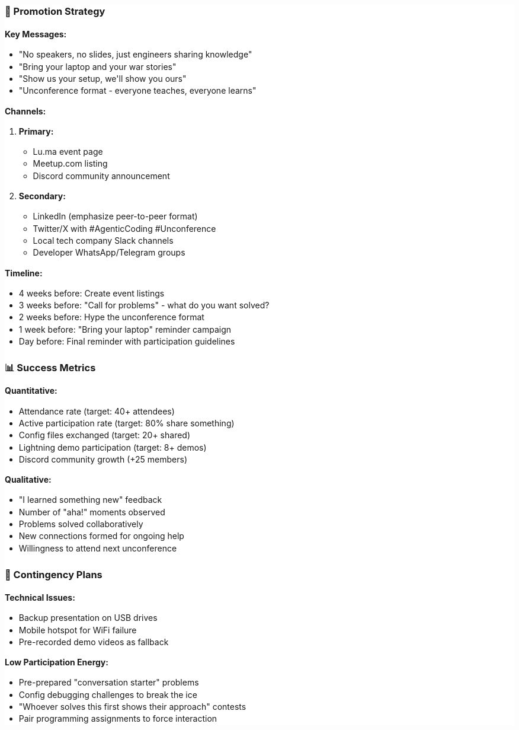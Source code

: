 ### 📢 Promotion Strategy

**Key Messages:**
- "No speakers, no slides, just engineers sharing knowledge"
- "Bring your laptop and your war stories"
- "Show us your setup, we'll show you ours"
- "Unconference format - everyone teaches, everyone learns"

**Channels:**
1. **Primary:**
   - Lu.ma event page
   - Meetup.com listing
   - Discord community announcement

2. **Secondary:**
   - LinkedIn (emphasize peer-to-peer format)
   - Twitter/X with #AgenticCoding #Unconference
   - Local tech company Slack channels
   - Developer WhatsApp/Telegram groups

**Timeline:**
- 4 weeks before: Create event listings
- 3 weeks before: "Call for problems" - what do you want solved?
- 2 weeks before: Hype the unconference format
- 1 week before: "Bring your laptop" reminder campaign
- Day before: Final reminder with participation guidelines

### 📊 Success Metrics

**Quantitative:**
- Attendance rate (target: 40+ attendees)
- Active participation rate (target: 80% share something)
- Config files exchanged (target: 20+ shared)
- Lightning demo participation (target: 8+ demos)
- Discord community growth (+25 members)

**Qualitative:**
- "I learned something new" feedback
- Number of "aha!" moments observed
- Problems solved collaboratively
- New connections formed for ongoing help
- Willingness to attend next unconference

### 🚨 Contingency Plans

**Technical Issues:**
- Backup presentation on USB drives
- Mobile hotspot for WiFi failure
- Pre-recorded demo videos as fallback

**Low Participation Energy:**
- Pre-prepared "conversation starter" problems
- Config debugging challenges to break the ice
- "Whoever solves this first shows their approach" contests
- Pair programming assignments to force interaction
